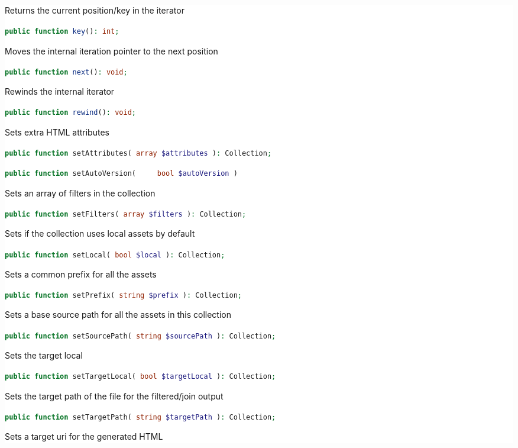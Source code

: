 Returns the current position/key in the iterator

```php
public function key(): int;
```

Moves the internal iteration pointer to the next position

```php
public function next(): void;
```

Rewinds the internal iterator

```php
public function rewind(): void;
```

Sets extra HTML attributes

```php
public function setAttributes( array $attributes ): Collection;
```

```php
public function setAutoVersion(     bool $autoVersion )
```

Sets an array of filters in the collection

```php
public function setFilters( array $filters ): Collection;
```

Sets if the collection uses local assets by default

```php
public function setLocal( bool $local ): Collection;
```

Sets a common prefix for all the assets

```php
public function setPrefix( string $prefix ): Collection;
```

Sets a base source path for all the assets in this collection

```php
public function setSourcePath( string $sourcePath ): Collection;
```

Sets the target local

```php
public function setTargetLocal( bool $targetLocal ): Collection;
```

Sets the target path of the file for the filtered/join output

```php
public function setTargetPath( string $targetPath ): Collection;
```

Sets a target uri for the generated HTML
